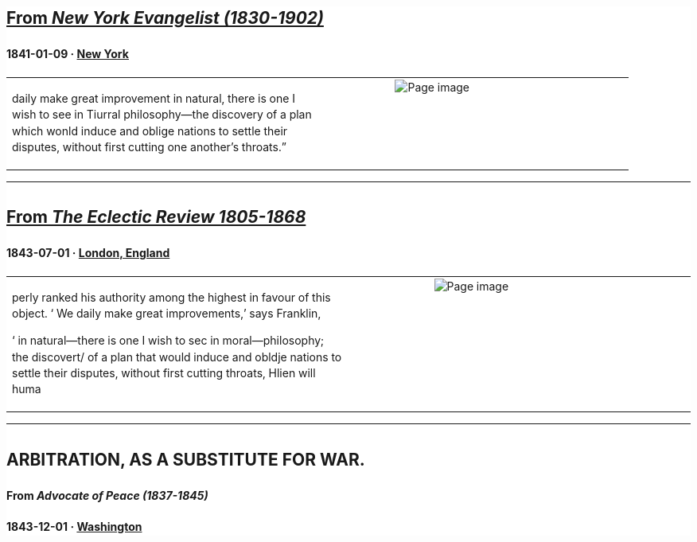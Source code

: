 
## [From _New York Evangelist (1830-1902)_](https://archive.org/details/sim_evangelist-and-religious-review_1841-01-09_12_2/page/n2/mode/1up?view=theater)

#### 1841-01-09 &middot; [New York](http://dbpedia.org/resource/New_York_City)

<table style="width: 100%;"><tr><td style="width: 50%">

  
daily make great improvement in natural, there is one I  
wish to see in Tiurral philosophy—the discovery of a plan  
which wonld induce and oblige nations to settle their  
disputes, without first cutting one another’s throats.”
</td><td style="width: 50%; max-height: 75%; margin: auto; display: block;">
<img alt="Page image" src="https://iiif.archive.org/image/iiif/2/sim_evangelist-and-religious-review_1841-01-09_12_2%2Fsim_evangelist-and-religious-review_1841-01-09_12_2_jp2.zip%2Fsim_evangelist-and-religious-review_1841-01-09_12_2_jp2%2Fsim_evangelist-and-religious-review_1841-01-09_12_2_0002.jp2/pct:2.253597610643497,67.11460933000576,12.598425196850394,1.6989825302361299/600,/0/default.jpg"/>
</td>
</tr></table>

---

## [From _The Eclectic Review 1805-1868_](https://archive.org/details/sim_eclectic-review_1843-07_14/page/n38/mode/1up?view=theater)

#### 1843-07-01 &middot; [London, England](http://dbpedia.org/resource/London)

<table style="width: 100%;"><tr><td style="width: 50%">

  
perly ranked his authority among the highest in favour of this  
object. ‘ We daily make great improvements,’ says Franklin,  
  
‘ in natural—there is one I wish to sec in moral—philosophy;  
the discovert/ of a plan that would induce and obldje nations to  
settle their disputes, without first cutting throats, Hlien will huma
</td><td style="width: 50%; max-height: 75%; margin: auto; display: block;">
<img alt="Page image" src="https://iiif.archive.org/image/iiif/2/sim_eclectic-review_1843-07_14%2Fsim_eclectic-review_1843-07_14_jp2.zip%2Fsim_eclectic-review_1843-07_14_jp2%2Fsim_eclectic-review_1843-07_14_0038.jp2/pct:10.553410553410554,53.175637921400636,70.04504504504504,7.6178059228906685/600,/0/default.jpg"/>
</td>
</tr></table>

---

## ARBITRATION, AS A SUBSTITUTE FOR WAR.

#### From _Advocate of Peace (1837-1845)_

#### 1843-12-01 &middot; [Washington](http://dbpedia.org/resource/Washington%2C_D.C.)

